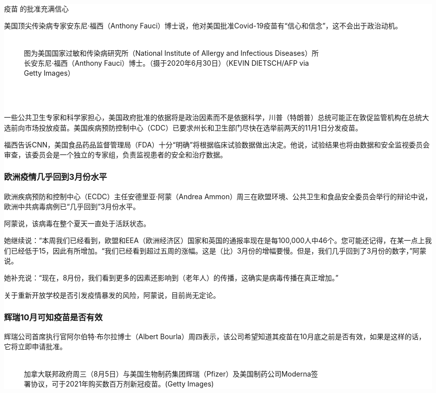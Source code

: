   疫苗
 </ok>
 的批准充满信心
</h3>
<p>
 美国顶尖传染病专家安东尼·福西（Anthony Fauci）博士说，他对美国批准Covid-19疫苗有“信心和信念”，这不会出于政治动机。
</p>
<figure class="wp-caption aligncenter" id="attachment_12264382" style="width: 600px">
 <ok href="https://i.epochtimes.com/assets/uploads/2020/07/GettyImages-1223641710.jpg">
  <img alt="" class="size-large wp-image-12264382" src="https://i.epochtimes.com/assets/uploads/2020/07/GettyImages-1223641710-600x417.jpg"/>
 </ok>
 <br/><figcaption class="wp-caption-text">
  图为美国国家过敏和传染病研究所（National Institute of Allergy and Infectious Diseases）所长安东尼·福西（Anthony Fauci）博士。（摄于2020年6月30日）（KEVIN DIETSCH/AFP via Getty Images）
 </figcaption><br/>
</figure><br/>
<p>
 一些公共卫生专家和科学家担心，美国政府批准的依据将是政治因素而不是依据科学，川普（特朗普）总统可能正在敦促监管机构在总统大选前向市场投放疫苗。美国疾病预防控制中心（CDC）已要求州长和卫生部门尽快在选举前两天的11月1日分发疫苗。
</p>
<p>
 福西告诉CNN，美国食品药品监督管理局（FDA）十分“明确”将根据临床试验数据做出决定。他说，试验结果也将由数据和安全监视委员会审查，该委员会是一个独立的专家组，负责监视患者的安全和治疗数据。
</p>
<p>
 <a name="_Toc2020090406">
 </ok>
</p>
<h3>
 欧洲疫情几乎回到3月份水平
</h3>
<p>
 欧洲疾病预防和控制中心（ECDC）主任安德里亚·阿蒙（Andrea Ammon）周三在欧盟环境、公共卫生和食品安全委员会举行的辩论中说，欧洲中共病毒病例已“几乎回到”3月份水平。
</p>
<p>
 阿蒙说，该病毒在整个夏天一直处于活跃状态。
</p>
<p>
 她继续说：“本周我们已经看到，欧盟和EEA（欧洲经济区）国家和英国的通报率现在是每100,000人中46个。您可能还记得，在某一点上我们已经低于15，因此有所增加。“我们已经看到超过五周的涨幅。这是（比）3月份的增幅要慢。但是，我们几乎回到了3月份的数字，”阿蒙说。
</p>
<p>
 她补充说：“现在，8月份，我们看到更多的因素还影响到（老年人）的传播，这确实是病毒传播在真正增加。”
</p>
<p>
 关于重新开放学校是否引发疫情暴发的风险，阿蒙说，目前尚无定论。
</p>
<p>
 <a name="_Toc2020090405">
 </ok>
</p>
<h3>
 辉瑞10月可知疫苗是否有效
</h3>
<p>
 辉瑞公司首席执行官阿尔伯特‧布尔拉博士（Albert Bourla）周四表示，该公司希望知道其疫苗在10月底之前是否有效，如果是这样的话，它将立即申请批准。
</p>
<figure class="wp-caption aligncenter" id="attachment_12309694" style="width: 600px">
 <ok href="https://i.epochtimes.com/assets/uploads/2020/08/20200703_165133.jpg">
  <img alt="" class="size-large wp-image-12309694" src="https://i.epochtimes.com/assets/uploads/2020/08/20200703_165133-600x450.jpg"/>
 </ok>
 <br/><figcaption class="wp-caption-text">
  加拿大联邦政府周三（8月5日）与美国生物制药集团辉瑞（Pfizer）及美国制药公司Moderna签署协议，可于2021年购买数百万剂新冠疫苗。(Getty Images)